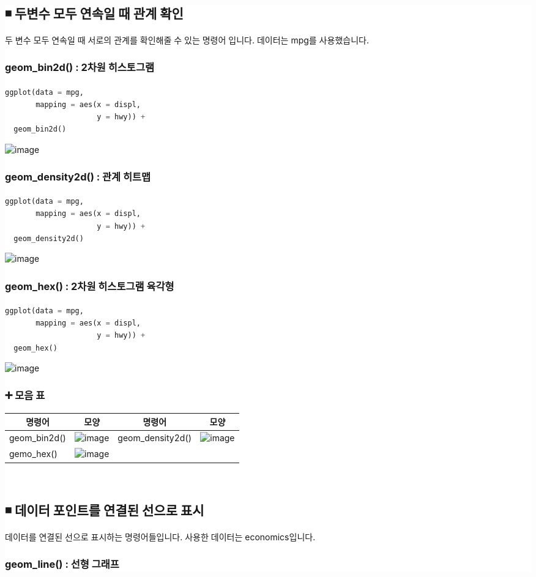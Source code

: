 ## ◾ 두변수 모두 연속일 때 관계 확인

두 변수 모두 연속일 때 서로의 관계를 확인해줄 수 있는 명령어 입니다. 데이터는 mpg를 사용했습니다.

### geom_bin2d() : 2차원 히스토그램

```python
ggplot(data = mpg,
       mapping = aes(x = displ,
                     y = hwy)) +
  geom_bin2d()
```

![image](https://github.com/novicedata/scrap-comment/assets/88019539/a417d7d0-2c97-4ba7-9ad4-3f67b8940150)

### geom_density2d() : 관계 히트맵

```python
ggplot(data = mpg,
       mapping = aes(x = displ,
                     y = hwy)) +
  geom_density2d()
```

![image](https://github.com/novicedata/scrap-comment/assets/88019539/82c3abe5-aa40-432d-8fc7-77808e48a44a)

### geom_hex() : 2차원 히스토그램 육각형

```python
ggplot(data = mpg,
       mapping = aes(x = displ,
                     y = hwy)) +
  geom_hex()
```

![image](https://github.com/novicedata/scrap-comment/assets/88019539/3e1c67f5-08f4-40c8-bf76-36de13e67e99)

### ➕ 모음 표

| 명령어 | 모양  | 명령어 | 모양  |
| --- | --- | --- | --- |
| geom_bin2d() | ![image](https://github.com/novicedata/scrap-comment/assets/88019539/a417d7d0-2c97-4ba7-9ad4-3f67b8940150) | geom_density2d() | ![image](https://github.com/novicedata/scrap-comment/assets/88019539/82c3abe5-aa40-432d-8fc7-77808e48a44a) |
| gemo_hex() | ![image](https://github.com/novicedata/scrap-comment/assets/88019539/3e1c67f5-08f4-40c8-bf76-36de13e67e99) |     |     |

<br>

## ◾ 데이터 포인트를 연결된 선으로 표시

데이터를 연결된 선으로 표시하는 명령어들입니다. 사용한 데이터는 economics입니다.

### geom_line() : 선형 그래프

